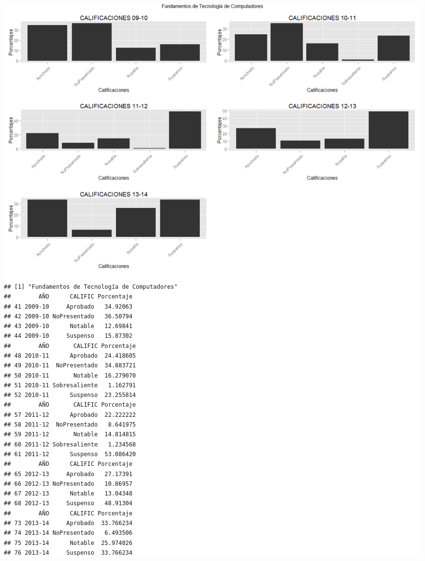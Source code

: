 ![](AsignaturasSistemas20092014_files/figure-html/unnamed-chunk-12-3.png) 

```
## [1] "Fundamentos de Tecnología de Computadores"
##        AÑO      CALIFIC Porcentaje
## 41 2009-10     Aprobado   34.92063
## 42 2009-10 NoPresentado   36.50794
## 43 2009-10      Notable   12.69841
## 44 2009-10     Suspenso   15.87302
##        AÑO       CALIFIC Porcentaje
## 48 2010-11      Aprobado  24.418605
## 49 2010-11  NoPresentado  34.883721
## 50 2010-11       Notable  16.279070
## 51 2010-11 Sobresaliente   1.162791
## 52 2010-11      Suspenso  23.255814
##        AÑO       CALIFIC Porcentaje
## 57 2011-12      Aprobado  22.222222
## 58 2011-12  NoPresentado   8.641975
## 59 2011-12       Notable  14.814815
## 60 2011-12 Sobresaliente   1.234568
## 61 2011-12      Suspenso  53.086420
##        AÑO      CALIFIC Porcentaje
## 65 2012-13     Aprobado   27.17391
## 66 2012-13 NoPresentado   10.86957
## 67 2012-13      Notable   13.04348
## 68 2012-13     Suspenso   48.91304
##        AÑO      CALIFIC Porcentaje
## 73 2013-14     Aprobado  33.766234
## 74 2013-14 NoPresentado   6.493506
## 75 2013-14      Notable  25.974026
## 76 2013-14     Suspenso  33.766234
```
